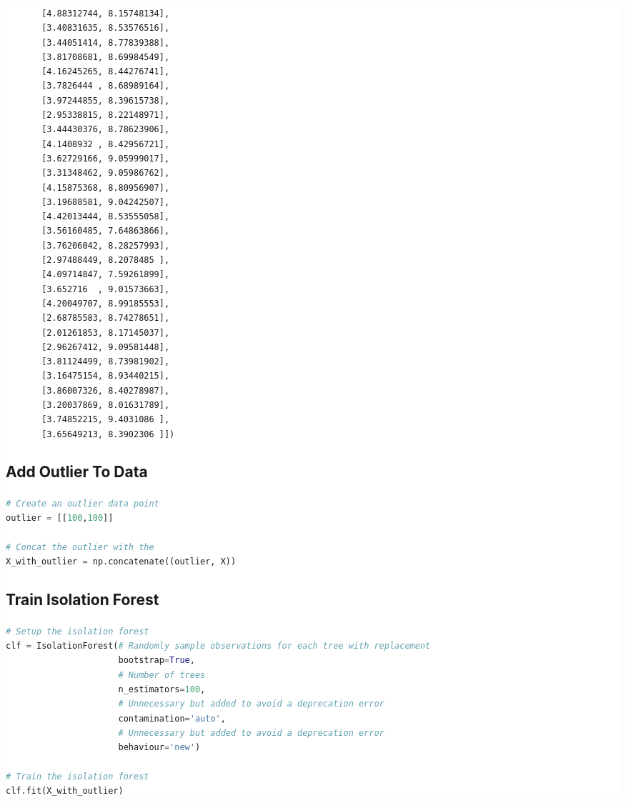            [4.88312744, 8.15748134],
           [3.40831635, 8.53576516],
           [3.44051414, 8.77839388],
           [3.81708681, 8.69984549],
           [4.16245265, 8.44276741],
           [3.7826444 , 8.68989164],
           [3.97244855, 8.39615738],
           [2.95338815, 8.22148971],
           [3.44430376, 8.78623906],
           [4.1408932 , 8.42956721],
           [3.62729166, 9.05999017],
           [3.31348462, 9.05986762],
           [4.15875368, 8.80956907],
           [3.19688581, 9.04242507],
           [4.42013444, 8.53555058],
           [3.56160485, 7.64863866],
           [3.76206042, 8.28257993],
           [2.97488449, 8.2078485 ],
           [4.09714847, 7.59261899],
           [3.652716  , 9.01573663],
           [4.20049707, 8.99185553],
           [2.68785583, 8.74278651],
           [2.01261853, 8.17145037],
           [2.96267412, 9.09581448],
           [3.81124499, 8.73981902],
           [3.16475154, 8.93440215],
           [3.86007326, 8.40278987],
           [3.20037869, 8.01631789],
           [3.74852215, 9.4031086 ],
           [3.65649213, 8.3902306 ]])



## Add Outlier To Data


```python
# Create an outlier data point
outlier = [[100,100]]

# Concat the outlier with the 
X_with_outlier = np.concatenate((outlier, X))
```

## Train Isolation Forest


```python
# Setup the isolation forest
clf = IsolationForest(# Randomly sample observations for each tree with replacement
                      bootstrap=True, 
                      # Number of trees
                      n_estimators=100,
                      # Unnecessary but added to avoid a deprecation error
                      contamination='auto', 
                      # Unnecessary but added to avoid a deprecation error
                      behaviour='new')

# Train the isolation forest
clf.fit(X_with_outlier)
```
